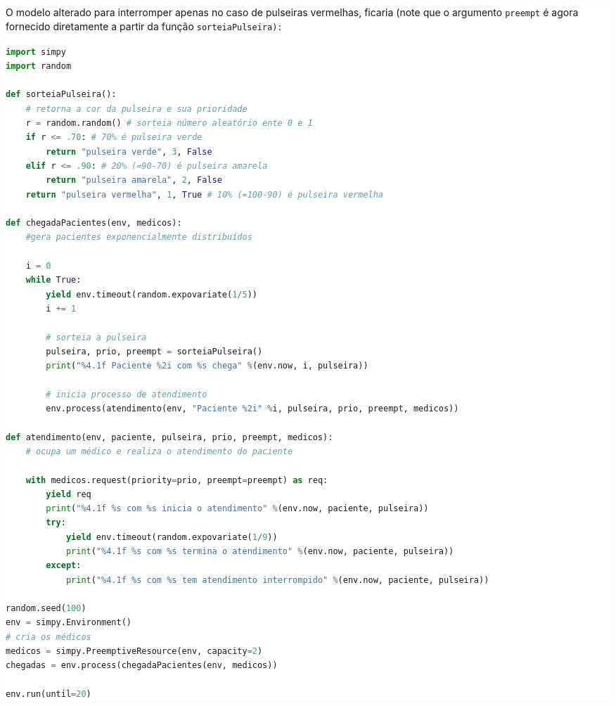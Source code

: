 O modelo alterado para interromper apenas no caso de pulseiras vermelhas, ficaria \(note que o argumento `preempt` é agora fornecido diretamente a partir da função `sorteiaPulseira):`

```python
import simpy
import random

def sorteiaPulseira():
    # retorna a cor da pulseira e sua prioridade
    r = random.random() # sorteia número aleatório ente 0 e 1
    if r <= .70: # 70% é pulseira verde
        return "pulseira verde", 3, False
    elif r <= .90: # 20% (=90-70) é pulseira amarela
        return "pulseira amarela", 2, False
    return "pulseira vermelha", 1, True # 10% (=100-90) é pulseira vermelha

def chegadaPacientes(env, medicos):
    #gera pacientes exponencialmente distribuídos

    i = 0
    while True:
        yield env.timeout(random.expovariate(1/5))
        i += 1

        # sorteia a pulseira
        pulseira, prio, preempt = sorteiaPulseira()
        print("%4.1f Paciente %2i com %s chega" %(env.now, i, pulseira))

        # inicia processo de atendimento
        env.process(atendimento(env, "Paciente %2i" %i, pulseira, prio, preempt, medicos))

def atendimento(env, paciente, pulseira, prio, preempt, medicos):
    # ocupa um médico e realiza o atendimento do paciente

    with medicos.request(priority=prio, preempt=preempt) as req:
        yield req
        print("%4.1f %s com %s inicia o atendimento" %(env.now, paciente, pulseira))
        try:
            yield env.timeout(random.expovariate(1/9))
            print("%4.1f %s com %s termina o atendimento" %(env.now, paciente, pulseira))
        except:
            print("%4.1f %s com %s tem atendimento interrompido" %(env.now, paciente, pulseira))

random.seed(100)       
env = simpy.Environment()
# cria os médicos
medicos = simpy.PreemptiveResource(env, capacity=2)
chegadas = env.process(chegadaPacientes(env, medicos))

env.run(until=20)
```
